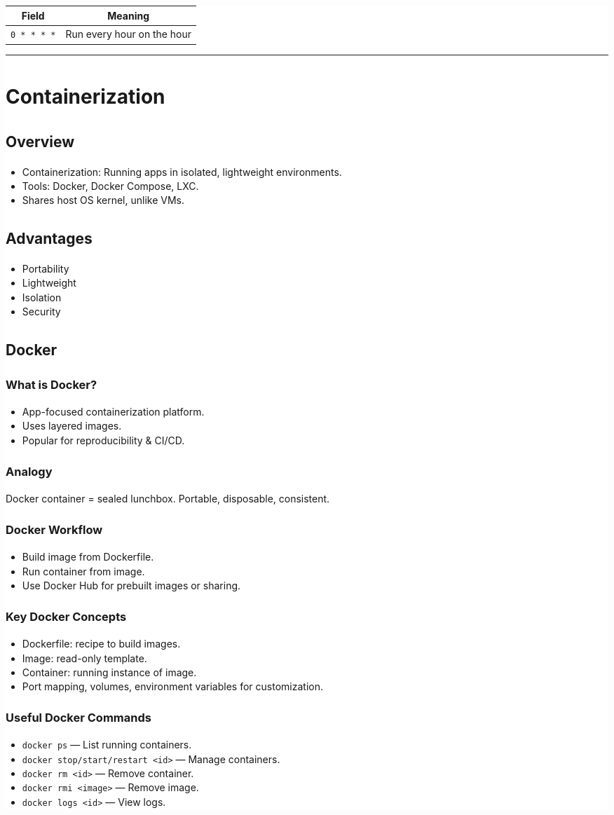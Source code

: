 | Field       | Meaning                  |
|-------------|---------------------------|
| `0 * * * *` | Run every hour on the hour|

---

# Containerization

## Overview
- Containerization: Running apps in isolated, lightweight environments.
- Tools: Docker, Docker Compose, LXC.
- Shares host OS kernel, unlike VMs.

## Advantages
- Portability
- Lightweight
- Isolation
- Security

## Docker

### What is Docker?
- App-focused containerization platform.
- Uses layered images.
- Popular for reproducibility & CI/CD.

### Analogy
Docker container = sealed lunchbox. Portable, disposable, consistent.

### Docker Workflow
- Build image from Dockerfile.
- Run container from image.
- Use Docker Hub for prebuilt images or sharing.

### Key Docker Concepts
- Dockerfile: recipe to build images.
- Image: read-only template.
- Container: running instance of image.
- Port mapping, volumes, environment variables for customization.

### Useful Docker Commands
- `docker ps` — List running containers.
- `docker stop/start/restart <id>` — Manage containers.
- `docker rm <id>` — Remove container.
- `docker rmi <image>` — Remove image.
- `docker logs <id>` — View logs.

